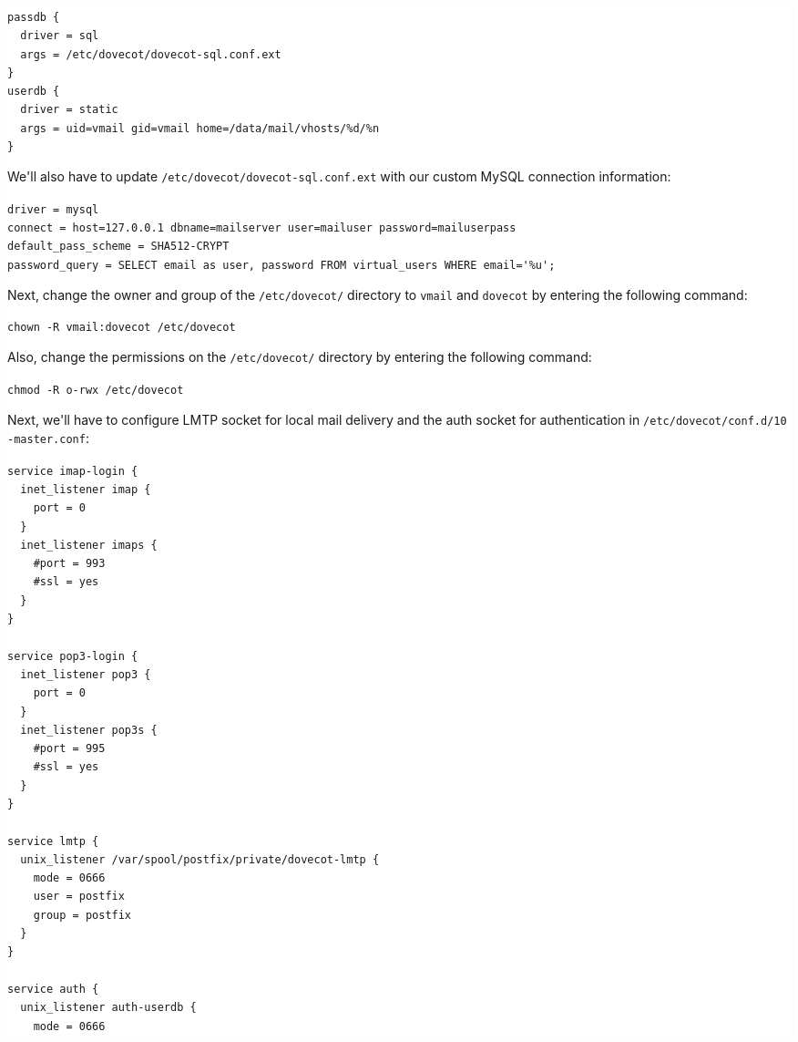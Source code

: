 ```
passdb {
  driver = sql
  args = /etc/dovecot/dovecot-sql.conf.ext
}
userdb {
  driver = static
  args = uid=vmail gid=vmail home=/data/mail/vhosts/%d/%n
}
```

We'll also have to update `/etc/dovecot/dovecot-sql.conf.ext` with our custom MySQL connection information:

```
driver = mysql
connect = host=127.0.0.1 dbname=mailserver user=mailuser password=mailuserpass
default_pass_scheme = SHA512-CRYPT
password_query = SELECT email as user, password FROM virtual_users WHERE email='%u';
```

Next, change the owner and group of the `/etc/dovecot/` directory to `vmail` and `dovecot` by entering the following command:

```
chown -R vmail:dovecot /etc/dovecot
```

Also, change the permissions on the `/etc/dovecot/` directory by entering the following command:

```
chmod -R o-rwx /etc/dovecot
```

Next, we'll have to configure LMTP socket for local mail delivery and the auth socket for authentication in `/etc/dovecot/conf.d/10-master.conf`:

```
service imap-login {
  inet_listener imap {
    port = 0
  }
  inet_listener imaps {
    #port = 993
    #ssl = yes
  }
}

service pop3-login {
  inet_listener pop3 {
    port = 0
  }
  inet_listener pop3s {
    #port = 995
    #ssl = yes
  }
}

service lmtp {
  unix_listener /var/spool/postfix/private/dovecot-lmtp {
    mode = 0666
    user = postfix
    group = postfix
  }
}

service auth {
  unix_listener auth-userdb {
    mode = 0666
```